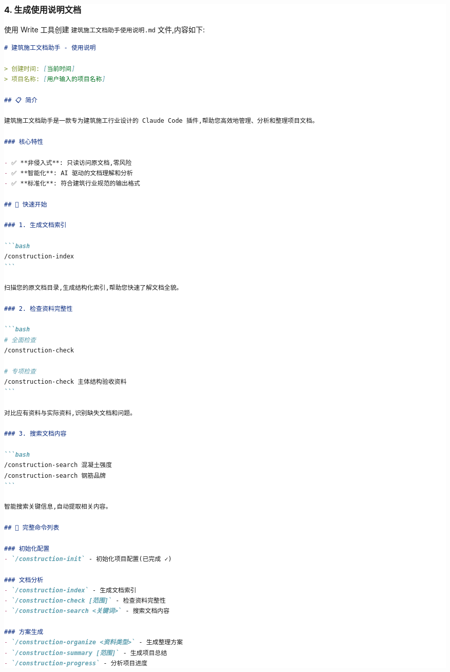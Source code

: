 ### 4. 生成使用说明文档

使用 Write 工具创建 `建筑施工文档助手使用说明.md` 文件,内容如下:

````markdown
# 建筑施工文档助手 - 使用说明

> 创建时间: [当前时间]
> 项目名称: [用户输入的项目名称]

## 📋 简介

建筑施工文档助手是一款专为建筑施工行业设计的 Claude Code 插件,帮助您高效地管理、分析和整理项目文档。

### 核心特性

- ✅ **非侵入式**: 只读访问原文档,零风险
- ✅ **智能化**: AI 驱动的文档理解和分析
- ✅ **标准化**: 符合建筑行业规范的输出格式

## 🚀 快速开始

### 1. 生成文档索引

```bash
/construction-index
```

扫描您的原文档目录,生成结构化索引,帮助您快速了解文档全貌。

### 2. 检查资料完整性

```bash
# 全面检查
/construction-check

# 专项检查
/construction-check 主体结构验收资料
```

对比应有资料与实际资料,识别缺失文档和问题。

### 3. 搜索文档内容

```bash
/construction-search 混凝土强度
/construction-search 钢筋品牌
```

智能搜索关键信息,自动提取相关内容。

## 📖 完整命令列表

### 初始化配置
- `/construction-init` - 初始化项目配置(已完成 ✓)

### 文档分析
- `/construction-index` - 生成文档索引
- `/construction-check [范围]` - 检查资料完整性
- `/construction-search <关键词>` - 搜索文档内容

### 方案生成
- `/construction-organize <资料类型>` - 生成整理方案
- `/construction-summary [范围]` - 生成项目总结
- `/construction-progress` - 分析项目进度
````